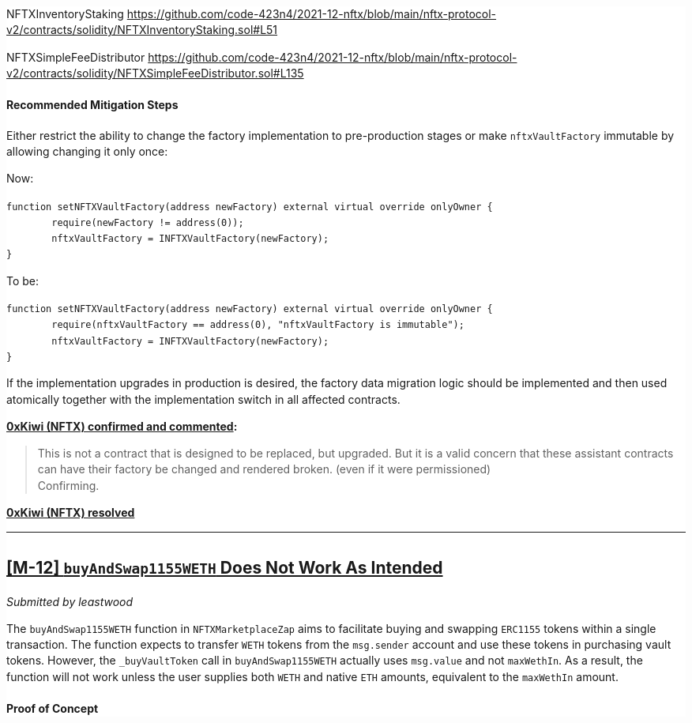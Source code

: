 NFTXInventoryStaking
<https://github.com/code-423n4/2021-12-nftx/blob/main/nftx-protocol-v2/contracts/solidity/NFTXInventoryStaking.sol#L51>

NFTXSimpleFeeDistributor
<https://github.com/code-423n4/2021-12-nftx/blob/main/nftx-protocol-v2/contracts/solidity/NFTXSimpleFeeDistributor.sol#L135>

#### Recommended Mitigation Steps

Either restrict the ability to change the factory implementation to pre-production stages or make `nftxVaultFactory` immutable by allowing changing it only once:

Now:

    function setNFTXVaultFactory(address newFactory) external virtual override onlyOwner {
    		require(newFactory != address(0));
    		nftxVaultFactory = INFTXVaultFactory(newFactory);
    }

To be:

    function setNFTXVaultFactory(address newFactory) external virtual override onlyOwner {
    		require(nftxVaultFactory == address(0), "nftxVaultFactory is immutable");
    		nftxVaultFactory = INFTXVaultFactory(newFactory);
    }

If the implementation upgrades in production is desired, the factory data migration logic should be implemented and then used atomically together with the implementation switch in all affected contracts.

**[0xKiwi (NFTX) confirmed and commented](https://github.com/code-423n4/2021-12-nftx-findings/issues/177#issuecomment-1003213811):**
 > This is not a contract that is designed to be replaced, but upgraded. But it is a valid concern that these assistant contracts can have their factory be changed and rendered broken. (even if it were permissioned)<br>
> Confirming.

**[0xKiwi (NFTX) resolved](https://github.com/code-423n4/2021-12-nftx-findings/issues/177)**



***

## [[M-12] `buyAndSwap1155WETH` Does Not Work As Intended](https://github.com/code-423n4/2021-12-nftx-findings/issues/45)
_Submitted by leastwood_

The `buyAndSwap1155WETH` function in `NFTXMarketplaceZap` aims to facilitate buying and swapping `ERC1155` tokens within a single transaction. The function expects to transfer `WETH` tokens from the `msg.sender` account and use these tokens in purchasing vault tokens. However, the `_buyVaultToken` call in `buyAndSwap1155WETH` actually uses `msg.value` and not `maxWethIn`. As a result, the function will not work unless the user supplies both `WETH` and native `ETH` amounts, equivalent to the `maxWethIn` amount.

#### Proof of Concept
